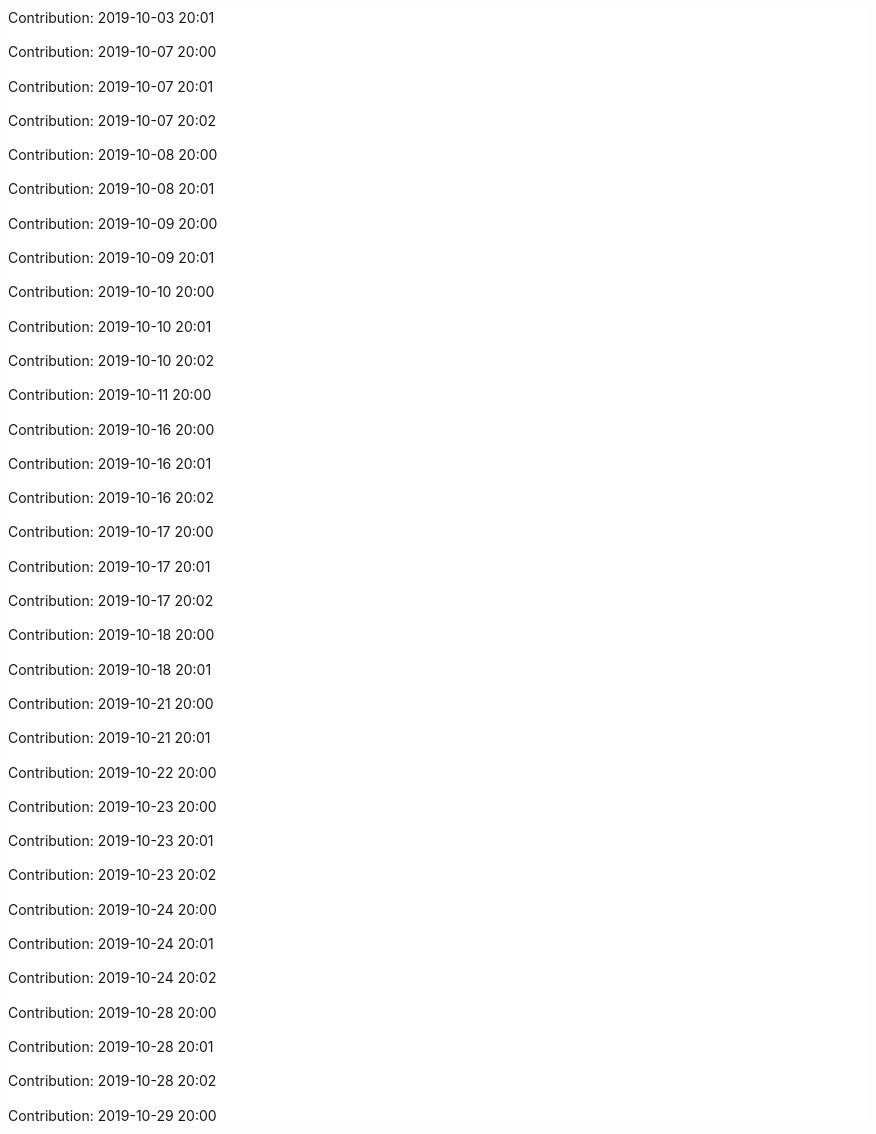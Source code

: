 Contribution: 2019-10-03 20:01

Contribution: 2019-10-07 20:00

Contribution: 2019-10-07 20:01

Contribution: 2019-10-07 20:02

Contribution: 2019-10-08 20:00

Contribution: 2019-10-08 20:01

Contribution: 2019-10-09 20:00

Contribution: 2019-10-09 20:01

Contribution: 2019-10-10 20:00

Contribution: 2019-10-10 20:01

Contribution: 2019-10-10 20:02

Contribution: 2019-10-11 20:00

Contribution: 2019-10-16 20:00

Contribution: 2019-10-16 20:01

Contribution: 2019-10-16 20:02

Contribution: 2019-10-17 20:00

Contribution: 2019-10-17 20:01

Contribution: 2019-10-17 20:02

Contribution: 2019-10-18 20:00

Contribution: 2019-10-18 20:01

Contribution: 2019-10-21 20:00

Contribution: 2019-10-21 20:01

Contribution: 2019-10-22 20:00

Contribution: 2019-10-23 20:00

Contribution: 2019-10-23 20:01

Contribution: 2019-10-23 20:02

Contribution: 2019-10-24 20:00

Contribution: 2019-10-24 20:01

Contribution: 2019-10-24 20:02

Contribution: 2019-10-28 20:00

Contribution: 2019-10-28 20:01

Contribution: 2019-10-28 20:02

Contribution: 2019-10-29 20:00
